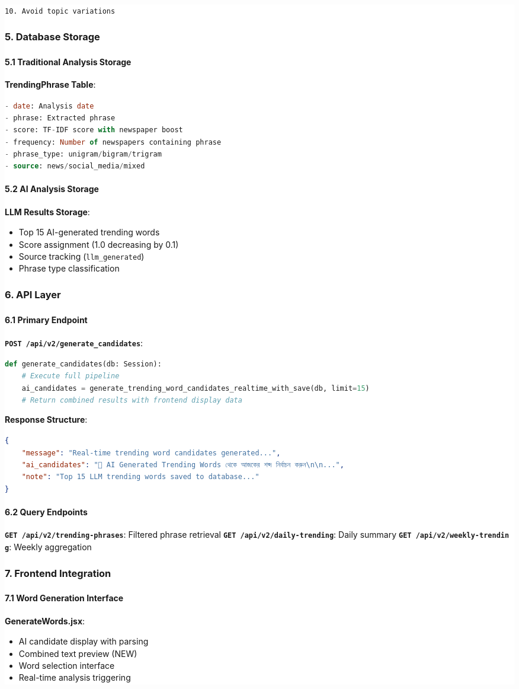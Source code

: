 ```
10. Avoid topic variations
```

### 5. Database Storage

#### 5.1 Traditional Analysis Storage
**TrendingPhrase Table**:
```sql
- date: Analysis date
- phrase: Extracted phrase
- score: TF-IDF score with newspaper boost
- frequency: Number of newspapers containing phrase
- phrase_type: unigram/bigram/trigram
- source: news/social_media/mixed
```

#### 5.2 AI Analysis Storage
**LLM Results Storage**:
- Top 15 AI-generated trending words
- Score assignment (1.0 decreasing by 0.1)
- Source tracking (`llm_generated`)
- Phrase type classification

### 6. API Layer

#### 6.1 Primary Endpoint
**`POST /api/v2/generate_candidates`**:
```python
def generate_candidates(db: Session):
    # Execute full pipeline
    ai_candidates = generate_trending_word_candidates_realtime_with_save(db, limit=15)
    # Return combined results with frontend display data
```

**Response Structure**:
```json
{
    "message": "Real-time trending word candidates generated...",
    "ai_candidates": "🤖 AI Generated Trending Words থেকে আজকের শব্দ নির্বাচন করুন\n\n...",
    "note": "Top 15 LLM trending words saved to database..."
}
```

#### 6.2 Query Endpoints
**`GET /api/v2/trending-phrases`**: Filtered phrase retrieval
**`GET /api/v2/daily-trending`**: Daily summary
**`GET /api/v2/weekly-trending`**: Weekly aggregation

### 7. Frontend Integration

#### 7.1 Word Generation Interface
**GenerateWords.jsx**:
- AI candidate display with parsing
- Combined text preview (NEW)
- Word selection interface
- Real-time analysis triggering
